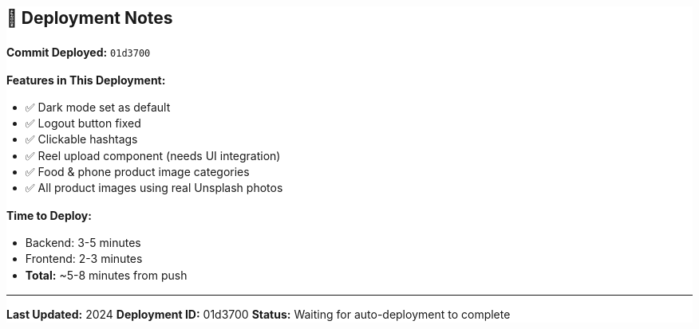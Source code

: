 
## 📝 Deployment Notes

**Commit Deployed:** `01d3700`

**Features in This Deployment:**
- ✅ Dark mode set as default
- ✅ Logout button fixed
- ✅ Clickable hashtags
- ✅ Reel upload component (needs UI integration)
- ✅ Food & phone product image categories
- ✅ All product images using real Unsplash photos

**Time to Deploy:**
- Backend: 3-5 minutes
- Frontend: 2-3 minutes
- **Total:** ~5-8 minutes from push

---

**Last Updated:** 2024
**Deployment ID:** 01d3700
**Status:** Waiting for auto-deployment to complete
